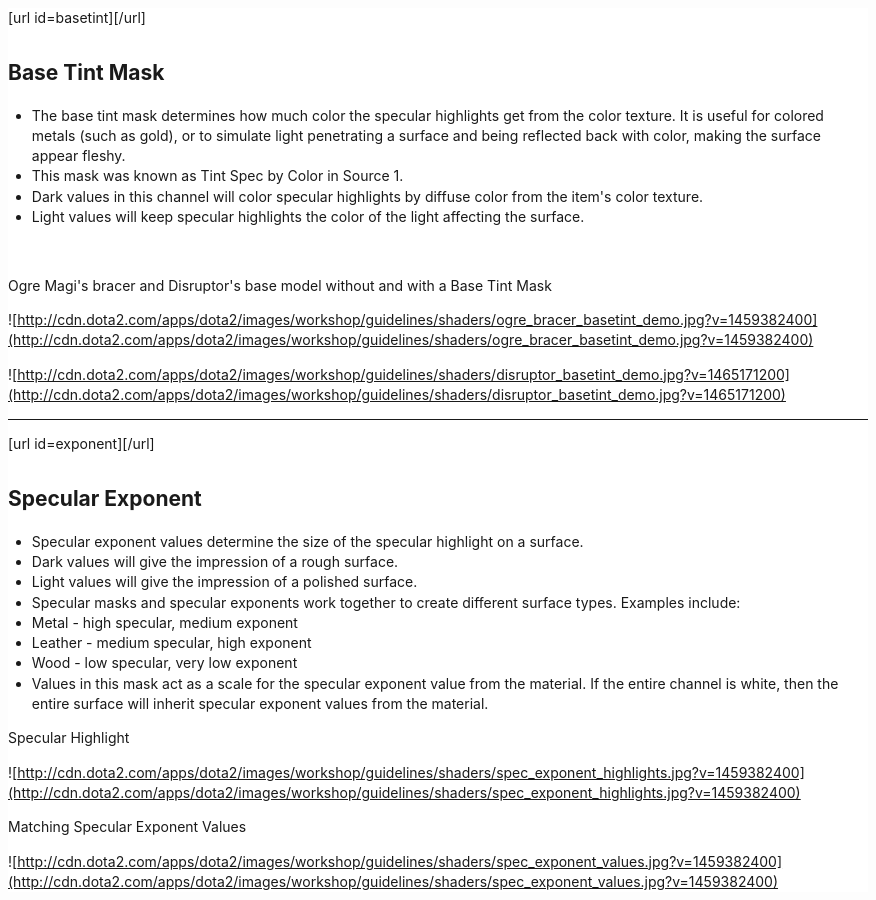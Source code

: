 [url id=basetint][/url]  
  
##  Base Tint Mask
  
  

* The base tint mask determines how much color the specular highlights get from the color texture. It is useful for colored metals (such as gold), or to simulate light penetrating a surface and being reflected back with color, making the surface appear fleshy.
* This mask was known as Tint Spec by Color in Source 1.
* Dark values in this channel will color specular highlights by diffuse color from the item's color texture.
* Light values will keep specular highlights the color of the light affecting the surface.

  
  
​  
  
Ogre Magi's bracer and Disruptor's base model without and with a Base Tint Mask  
  
![http://cdn.dota2.com/apps/dota2/images/workshop/guidelines/shaders/ogre_bracer_basetint_demo.jpg?v=1459382400](http://cdn.dota2.com/apps/dota2/images/workshop/guidelines/shaders/ogre_bracer_basetint_demo.jpg?v=1459382400)  
  
![http://cdn.dota2.com/apps/dota2/images/workshop/guidelines/shaders/disruptor_basetint_demo.jpg?v=1465171200](http://cdn.dota2.com/apps/dota2/images/workshop/guidelines/shaders/disruptor_basetint_demo.jpg?v=1465171200)  
  

---
  
  
[url id=exponent][/url]  
  
##  Specular Exponent
  
  

* Specular exponent values determine the size of the specular highlight on a surface.
* Dark values will give the impression of a rough surface.
* Light values will give the impression of a polished surface.
* Specular masks and specular exponents work together to create different surface types. Examples include:
* Metal - high specular, medium exponent
* Leather - medium specular, high exponent
* Wood - low specular, very low exponent
* Values in this mask act as a scale for the specular exponent value from the material. If the entire channel is white, then the entire surface will inherit specular exponent values from the material.

  
  
 Specular Highlight  
  
  
  
  ![http://cdn.dota2.com/apps/dota2/images/workshop/guidelines/shaders/spec_exponent_highlights.jpg?v=1459382400](http://cdn.dota2.com/apps/dota2/images/workshop/guidelines/shaders/spec_exponent_highlights.jpg?v=1459382400)  
  
Matching Specular Exponent Values  
  
  
  
  ![http://cdn.dota2.com/apps/dota2/images/workshop/guidelines/shaders/spec_exponent_values.jpg?v=1459382400](http://cdn.dota2.com/apps/dota2/images/workshop/guidelines/shaders/spec_exponent_values.jpg?v=1459382400)  
  